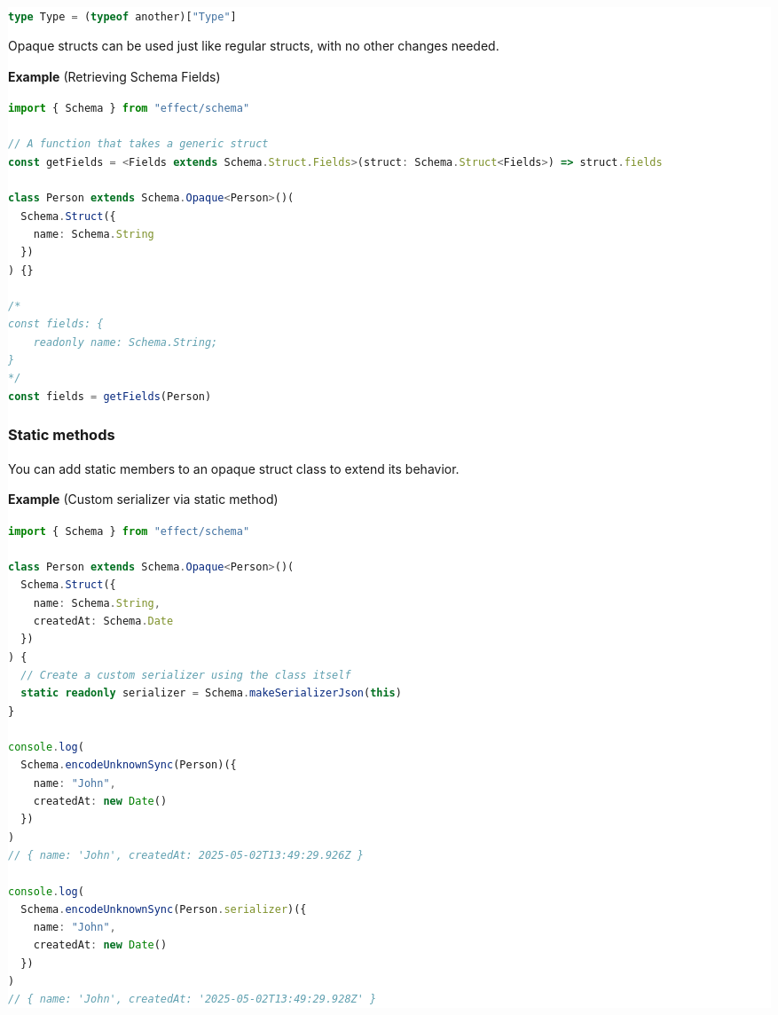 ```ts
type Type = (typeof another)["Type"]
```

Opaque structs can be used just like regular structs, with no other changes needed.

**Example** (Retrieving Schema Fields)

```ts
import { Schema } from "effect/schema"

// A function that takes a generic struct
const getFields = <Fields extends Schema.Struct.Fields>(struct: Schema.Struct<Fields>) => struct.fields

class Person extends Schema.Opaque<Person>()(
  Schema.Struct({
    name: Schema.String
  })
) {}

/*
const fields: {
    readonly name: Schema.String;
}
*/
const fields = getFields(Person)
```

### Static methods

You can add static members to an opaque struct class to extend its behavior.

**Example** (Custom serializer via static method)

```ts
import { Schema } from "effect/schema"

class Person extends Schema.Opaque<Person>()(
  Schema.Struct({
    name: Schema.String,
    createdAt: Schema.Date
  })
) {
  // Create a custom serializer using the class itself
  static readonly serializer = Schema.makeSerializerJson(this)
}

console.log(
  Schema.encodeUnknownSync(Person)({
    name: "John",
    createdAt: new Date()
  })
)
// { name: 'John', createdAt: 2025-05-02T13:49:29.926Z }

console.log(
  Schema.encodeUnknownSync(Person.serializer)({
    name: "John",
    createdAt: new Date()
  })
)
// { name: 'John', createdAt: '2025-05-02T13:49:29.928Z' }
```

